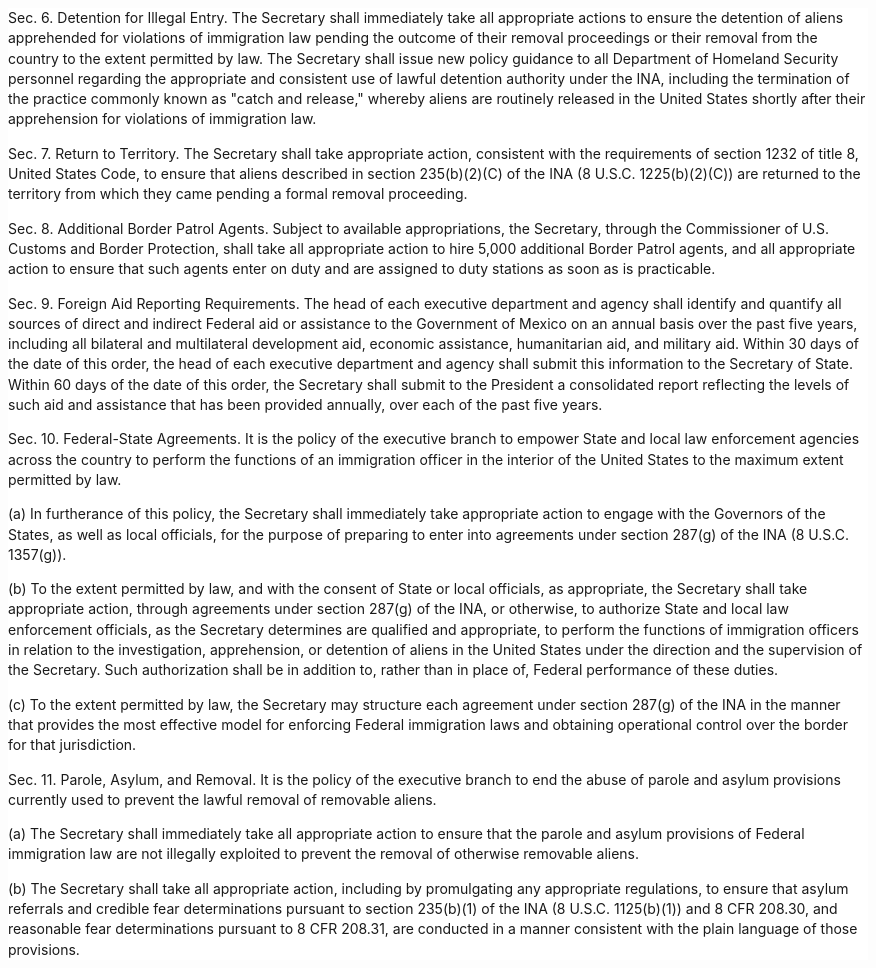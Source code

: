 Sec. 6.  Detention for Illegal Entry.  The Secretary shall immediately take all appropriate actions to ensure the detention of aliens apprehended for violations of immigration law pending the outcome of their removal proceedings or their removal from the country to the extent permitted by law.  The Secretary shall issue new policy guidance to all Department of Homeland Security personnel regarding the appropriate and consistent use of lawful detention authority under the INA, including the termination of the practice commonly known as "catch and release," whereby aliens are routinely released in the United States shortly after their apprehension for violations of immigration law.

Sec. 7.  Return to Territory.  The Secretary shall take appropriate action, consistent with the requirements of section 1232 of title 8, United States Code, to ensure that aliens described in section 235(b)(2)(C) of the INA (8 U.S.C. 1225(b)(2)(C)) are returned to the territory from which they came pending a formal removal proceeding.

Sec. 8.  Additional Border Patrol Agents.  Subject to available appropriations, the Secretary, through the Commissioner of U.S. Customs and Border Protection, shall take all appropriate action to hire 5,000 additional Border Patrol agents, and all appropriate action to ensure that such agents enter on duty and are assigned to duty stations as soon as is practicable.

Sec. 9.  Foreign Aid Reporting Requirements.  The head of each executive department and agency shall identify and quantify all sources of direct and indirect Federal aid or assistance to the Government of Mexico on an annual basis over the past five years, including all bilateral and multilateral development aid, economic assistance, humanitarian aid, and military aid.  Within 30 days of the date of this order, the head of each executive department and agency shall submit this information to the Secretary of State.  Within 60 days of the date of this order, the Secretary shall submit to the President a consolidated report reflecting the levels of such aid and assistance that has been provided annually, over each of the past five years.

Sec. 10.  Federal-State Agreements.  It is the policy of the executive branch to empower State and local law enforcement agencies across the country to perform the functions of an immigration officer in the interior of the United States to the maximum extent permitted by law.

(a)  In furtherance of this policy, the Secretary shall immediately take appropriate action to engage with the Governors of the States, as well as local officials, for the purpose of preparing to enter into agreements under section 287(g) of the INA (8 U.S.C. 1357(g)).

(b)  To the extent permitted by law, and with the consent of State or local officials, as appropriate, the Secretary shall take appropriate action, through agreements under section 287(g) of the INA, or otherwise, to authorize State and local law enforcement officials, as the Secretary determines are qualified and appropriate, to perform the functions of immigration officers in relation to the investigation, apprehension, or detention of aliens in the United States under the direction and the supervision of the Secretary.  Such authorization shall be in addition to, rather than in place of, Federal performance of these duties.

(c)  To the extent permitted by law, the Secretary may structure each agreement under section 287(g) of the INA in the manner that provides the most effective model for enforcing Federal immigration laws and obtaining operational control over the border for that jurisdiction.

Sec. 11.  Parole, Asylum, and Removal.  It is the policy of the executive branch to end the abuse of parole and asylum provisions currently used to prevent the lawful removal of removable aliens.

(a)  The Secretary shall immediately take all appropriate action to ensure that the parole and asylum provisions of Federal immigration law are not illegally exploited to prevent the removal of otherwise removable aliens.

(b)  The Secretary shall take all appropriate action, including by promulgating any appropriate regulations, to ensure that asylum referrals and credible fear determinations pursuant to section 235(b)(1) of the INA (8 U.S.C. 1125(b)(1)) and 8 CFR 208.30, and reasonable fear determinations pursuant to 8 CFR 208.31, are conducted in a manner consistent with the plain language of those provisions.
